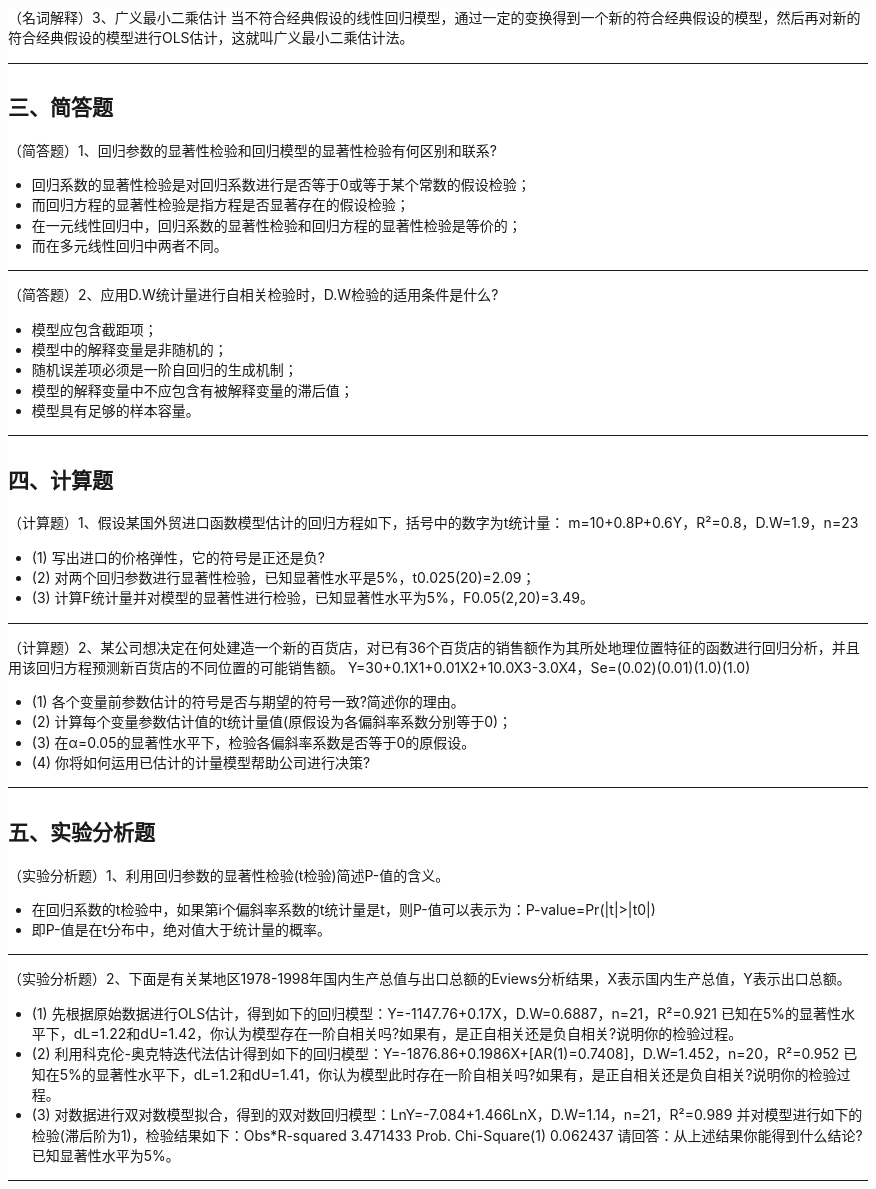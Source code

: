 
（名词解释）3、广义最小二乘估计 当不符合经典假设的线性回归模型，通过一定的变换得到一个新的符合经典假设的模型，然后再对新的符合经典假设的模型进行OLS估计，这就叫广义最小二乘估计法。

---

## 三、简答题

（简答题）1、回归参数的显著性检验和回归模型的显著性检验有何区别和联系?
- 回归系数的显著性检验是对回归系数进行是否等于0或等于某个常数的假设检验；
- 而回归方程的显著性检验是指方程是否显著存在的假设检验；
- 在一元线性回归中，回归系数的显著性检验和回归方程的显著性检验是等价的；
- 而在多元线性回归中两者不同。

---

（简答题）2、应用D.W统计量进行自相关检验时，D.W检验的适用条件是什么?
- 模型应包含截距项；
- 模型中的解释变量是非随机的；
- 随机误差项必须是一阶自回归的生成机制；
- 模型的解释变量中不应包含有被解释变量的滞后值；
- 模型具有足够的样本容量。

---

## 四、计算题

（计算题）1、假设某国外贸进口函数模型估计的回归方程如下，括号中的数字为t统计量：
m=10+0.8P+0.6Y，R²=0.8，D.W=1.9，n=23
- (1) 写出进口的价格弹性，它的符号是正还是负?
- (2) 对两个回归参数进行显著性检验，已知显著性水平是5%，t0.025(20)=2.09；
- (3) 计算F统计量并对模型的显著性进行检验，已知显著性水平为5%，F0.05(2,20)=3.49。

---

（计算题）2、某公司想决定在何处建造一个新的百货店，对已有36个百货店的销售额作为其所处地理位置特征的函数进行回归分析，并且用该回归方程预测新百货店的不同位置的可能销售额。
Y=30+0.1X1+0.01X2+10.0X3-3.0X4，Se=(0.02)(0.01)(1.0)(1.0)
- (1) 各个变量前参数估计的符号是否与期望的符号一致?简述你的理由。
- (2) 计算每个变量参数估计值的t统计量值(原假设为各偏斜率系数分别等于0)；
- (3) 在α=0.05的显著性水平下，检验各偏斜率系数是否等于0的原假设。
- (4) 你将如何运用已估计的计量模型帮助公司进行决策?

---

## 五、实验分析题

（实验分析题）1、利用回归参数的显著性检验(t检验)简述P-值的含义。
- 在回归系数的t检验中，如果第i个偏斜率系数的t统计量是t，则P-值可以表示为：P-value=Pr(|t|>|t0|)
- 即P-值是在t分布中，绝对值大于统计量的概率。

---

（实验分析题）2、下面是有关某地区1978-1998年国内生产总值与出口总额的Eviews分析结果，X表示国内生产总值，Y表示出口总额。
- (1) 先根据原始数据进行OLS估计，得到如下的回归模型：Y=-1147.76+0.17X，D.W=0.6887，n=21，R²=0.921
  已知在5%的显著性水平下，dL=1.22和dU=1.42，你认为模型存在一阶自相关吗?如果有，是正自相关还是负自相关?说明你的检验过程。
- (2) 利用科克伦-奥克特迭代法估计得到如下的回归模型：Y=-1876.86+0.1986X+[AR(1)=0.7408]，D.W=1.452，n=20，R²=0.952
  已知在5%的显著性水平下，dL=1.2和dU=1.41，你认为模型此时存在一阶自相关吗?如果有，是正自相关还是负自相关?说明你的检验过程。
- (3) 对数据进行双对数模型拟合，得到的双对数回归模型：LnY=-7.084+1.466LnX，D.W=1.14，n=21，R²=0.989
  并对模型进行如下的检验(滞后阶为1)，检验结果如下：Obs*R-squared 3.471433 Prob. Chi-Square(1) 0.062437
  请回答：从上述结果你能得到什么结论?已知显著性水平为5%。

---